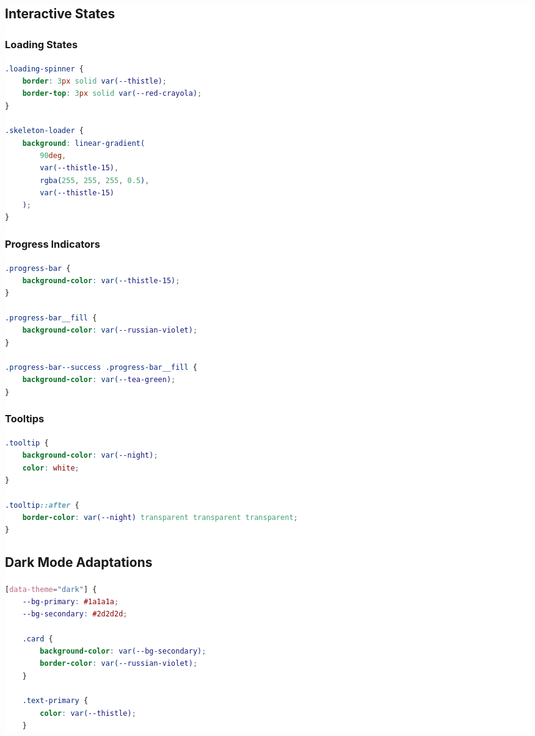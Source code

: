 ## Interactive States

### Loading States

```css
.loading-spinner {
    border: 3px solid var(--thistle);
    border-top: 3px solid var(--red-crayola);
}

.skeleton-loader {
    background: linear-gradient(
        90deg,
        var(--thistle-15),
        rgba(255, 255, 255, 0.5),
        var(--thistle-15)
    );
}
```

### Progress Indicators

```css
.progress-bar {
    background-color: var(--thistle-15);
}

.progress-bar__fill {
    background-color: var(--russian-violet);
}

.progress-bar--success .progress-bar__fill {
    background-color: var(--tea-green);
}
```

### Tooltips

```css
.tooltip {
    background-color: var(--night);
    color: white;
}

.tooltip::after {
    border-color: var(--night) transparent transparent transparent;
}
```

## Dark Mode Adaptations

```css
[data-theme="dark"] {
    --bg-primary: #1a1a1a;
    --bg-secondary: #2d2d2d;
    
    .card {
        background-color: var(--bg-secondary);
        border-color: var(--russian-violet);
    }
    
    .text-primary {
        color: var(--thistle);
    }
```